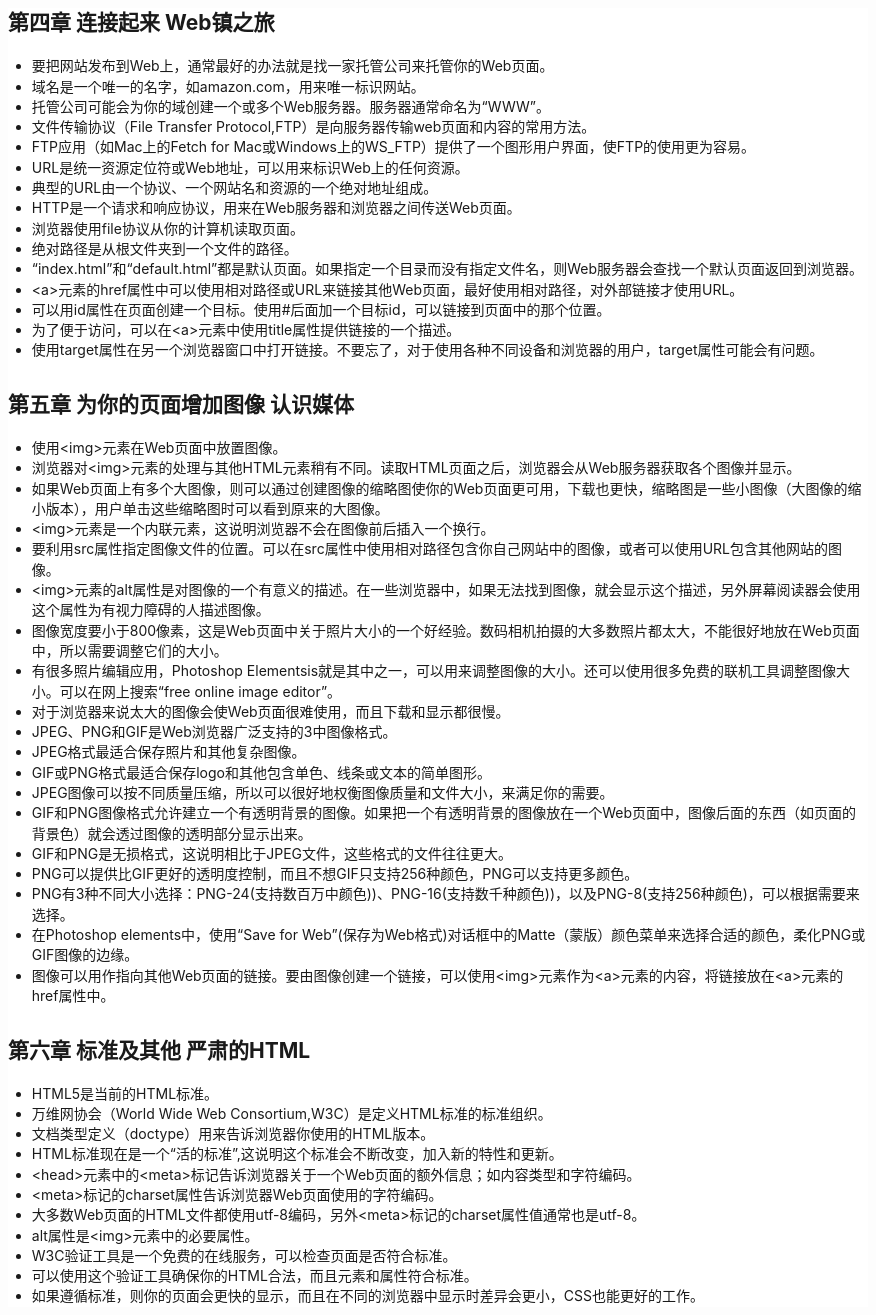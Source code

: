  ## 第四章 连接起来 Web镇之旅

 - 要把网站发布到Web上，通常最好的办法就是找一家托管公司来托管你的Web页面。
 - 域名是一个唯一的名字，如amazon.com，用来唯一标识网站。
 - 托管公司可能会为你的域创建一个或多个Web服务器。服务器通常命名为“WWW”。
 - 文件传输协议（File Transfer Protocol,FTP）是向服务器传输web页面和内容的常用方法。
 - FTP应用（如Mac上的Fetch for Mac或Windows上的WS_FTP）提供了一个图形用户界面，使FTP的使用更为容易。
 - URL是统一资源定位符或Web地址，可以用来标识Web上的任何资源。
 - 典型的URL由一个协议、一个网站名和资源的一个绝对地址组成。
 - HTTP是一个请求和响应协议，用来在Web服务器和浏览器之间传送Web页面。
 - 浏览器使用file协议从你的计算机读取页面。
 - 绝对路径是从根文件夹到一个文件的路径。
 - “index.html”和“default.html”都是默认页面。如果指定一个目录而没有指定文件名，则Web服务器会查找一个默认页面返回到浏览器。
 - &lt;a&gt;元素的href属性中可以使用相对路径或URL来链接其他Web页面，最好使用相对路径，对外部链接才使用URL。
 - 可以用id属性在页面创建一个目标。使用#后面加一个目标id，可以链接到页面中的那个位置。
 - 为了便于访问，可以在&lt;a&gt;元素中使用title属性提供链接的一个描述。
 - 使用target属性在另一个浏览器窗口中打开链接。不要忘了，对于使用各种不同设备和浏览器的用户，target属性可能会有问题。

## 第五章 为你的页面增加图像 认识媒体
 - 使用&lt;img&gt;元素在Web页面中放置图像。
 - 浏览器对&lt;img&gt;元素的处理与其他HTML元素稍有不同。读取HTML页面之后，浏览器会从Web服务器获取各个图像并显示。
 - 如果Web页面上有多个大图像，则可以通过创建图像的缩略图使你的Web页面更可用，下载也更快，缩略图是一些小图像（大图像的缩小版本），用户单击这些缩略图时可以看到原来的大图像。
 - &lt;img&gt;元素是一个内联元素，这说明浏览器不会在图像前后插入一个换行。
 - 要利用src属性指定图像文件的位置。可以在src属性中使用相对路径包含你自己网站中的图像，或者可以使用URL包含其他网站的图像。
 - &lt;img&gt;元素的alt属性是对图像的一个有意义的描述。在一些浏览器中，如果无法找到图像，就会显示这个描述，另外屏幕阅读器会使用这个属性为有视力障碍的人描述图像。
 - 图像宽度要小于800像素，这是Web页面中关于照片大小的一个好经验。数码相机拍摄的大多数照片都太大，不能很好地放在Web页面中，所以需要调整它们的大小。
 - 有很多照片编辑应用，Photoshop Elementsis就是其中之一，可以用来调整图像的大小。还可以使用很多免费的联机工具调整图像大小。可以在网上搜索“free online image editor”。
 - 对于浏览器来说太大的图像会使Web页面很难使用，而且下载和显示都很慢。
 - JPEG、PNG和GIF是Web浏览器广泛支持的3中图像格式。
 - JPEG格式最适合保存照片和其他复杂图像。
 - GIF或PNG格式最适合保存logo和其他包含单色、线条或文本的简单图形。
 - JPEG图像可以按不同质量压缩，所以可以很好地权衡图像质量和文件大小，来满足你的需要。
 - GIF和PNG图像格式允许建立一个有透明背景的图像。如果把一个有透明背景的图像放在一个Web页面中，图像后面的东西（如页面的背景色）就会透过图像的透明部分显示出来。
 - GIF和PNG是无损格式，这说明相比于JPEG文件，这些格式的文件往往更大。
 - PNG可以提供比GIF更好的透明度控制，而且不想GIF只支持256种颜色，PNG可以支持更多颜色。
 - PNG有3种不同大小选择：PNG-24(支持数百万中颜色))、PNG-16(支持数千种颜色))，以及PNG-8(支持256种颜色)，可以根据需要来选择。
 - 在Photoshop elements中，使用“Save for Web”(保存为Web格式)对话框中的Matte（蒙版）颜色菜单来选择合适的颜色，柔化PNG或GIF图像的边缘。
 - 图像可以用作指向其他Web页面的链接。要由图像创建一个链接，可以使用&lt;img&gt;元素作为&lt;a&gt;元素的内容，将链接放在&lt;a&gt;元素的href属性中。

 ## 第六章 标准及其他 严肃的HTML
 - HTML5是当前的HTML标准。
 - 万维网协会（World Wide Web Consortium,W3C）是定义HTML标准的标准组织。
 - 文档类型定义（doctype）用来告诉浏览器你使用的HTML版本。
 - HTML标准现在是一个“活的标准”,这说明这个标准会不断改变，加入新的特性和更新。
 - &lt;head&gt;元素中的&lt;meta&gt;标记告诉浏览器关于一个Web页面的额外信息；如内容类型和字符编码。
 - &lt;meta&gt;标记的charset属性告诉浏览器Web页面使用的字符编码。
 - 大多数Web页面的HTML文件都使用utf-8编码，另外&lt;meta&gt;标记的charset属性值通常也是utf-8。
 - alt属性是&lt;img&gt;元素中的必要属性。
 - W3C验证工具是一个免费的在线服务，可以检查页面是否符合标准。
 - 可以使用这个验证工具确保你的HTML合法，而且元素和属性符合标准。
 - 如果遵循标准，则你的页面会更快的显示，而且在不同的浏览器中显示时差异会更小，CSS也能更好的工作。
